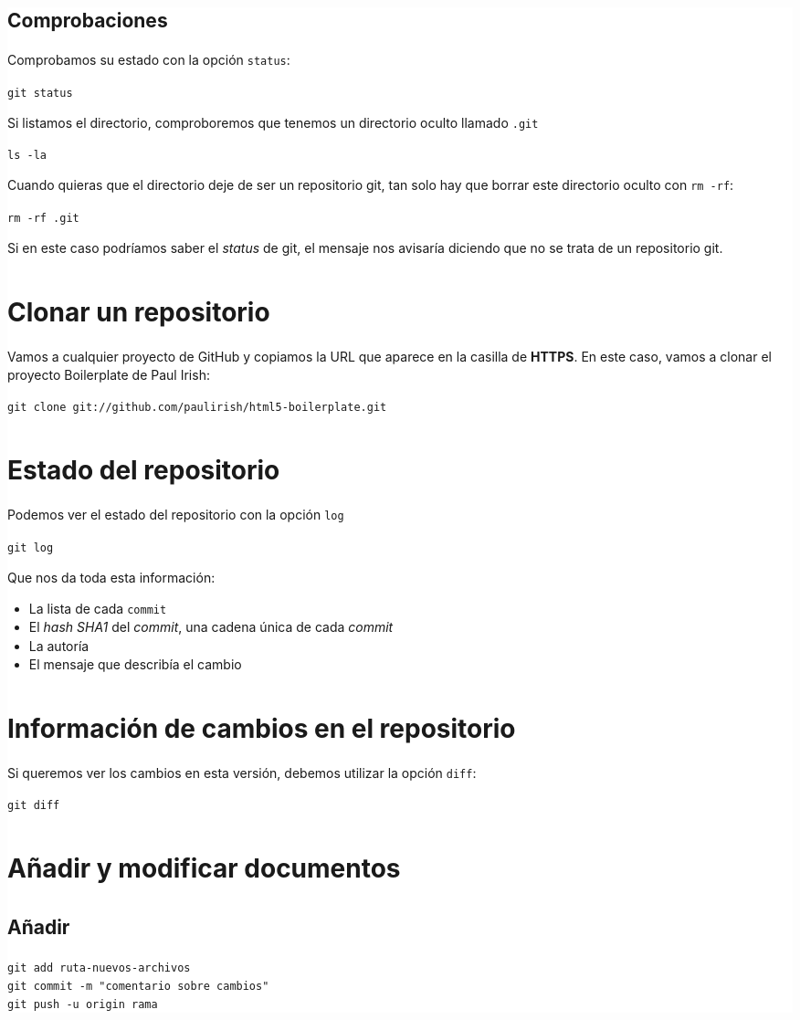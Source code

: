 ## Comprobaciones<a id="orgheadline15"></a>

Comprobamos su estado con la opción `status`:

    git status

Si listamos el directorio, comproboremos que tenemos un directorio oculto llamado `.git`

    ls -la

Cuando quieras que el directorio deje de ser un repositorio git, tan solo hay que borrar este directorio oculto con `rm -rf`:

    rm -rf .git

Si en este caso podríamos saber el *status* de git, el mensaje nos avisaría diciendo que no se trata de un repositorio git.

# Clonar un repositorio<a id="orgheadline17"></a>

Vamos a cualquier proyecto de GitHub y copiamos la URL que aparece en la casilla de **HTTPS**. En este caso, vamos a clonar el proyecto Boilerplate de Paul Irish:

    git clone git://github.com/paulirish/html5-boilerplate.git

# Estado del repositorio<a id="orgheadline18"></a>

Podemos ver el estado del repositorio con la opción `log`

    git log

Que nos da toda esta información:

-   La lista de cada `commit`
-   El *hash* *SHA1* del *commit*, una cadena única de cada *commit*
-   La autoría
-   El mensaje que describía el cambio

# Información de cambios en el repositorio<a id="orgheadline19"></a>

Si queremos ver los cambios en esta versión, debemos utilizar la opción `diff`:

    git diff

# Añadir y modificar documentos<a id="orgheadline21"></a>

## Añadir<a id="orgheadline20"></a>

    git add ruta-nuevos-archivos
    git commit -m "comentario sobre cambios"
    git push -u origin rama

